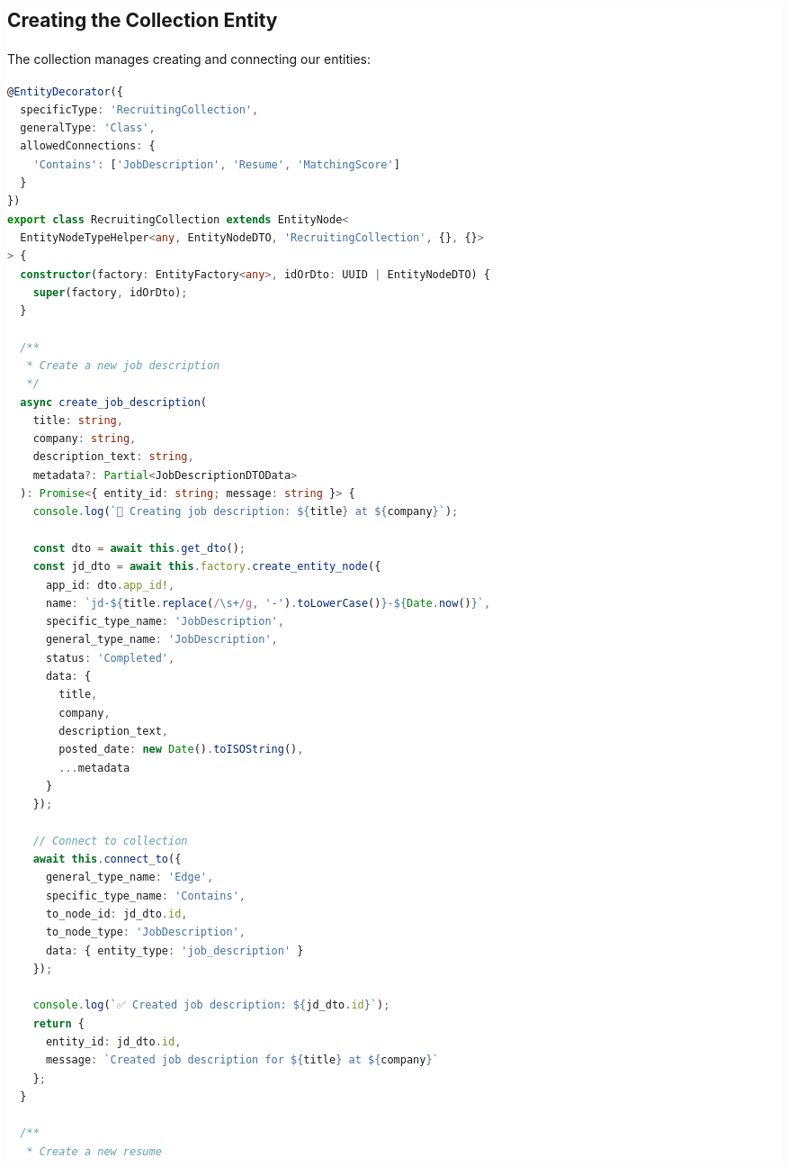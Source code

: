 ## Creating the Collection Entity

The collection manages creating and connecting our entities:

```typescript
@EntityDecorator({
  specificType: 'RecruitingCollection',
  generalType: 'Class',
  allowedConnections: {
    'Contains': ['JobDescription', 'Resume', 'MatchingScore']
  }
})
export class RecruitingCollection extends EntityNode<
  EntityNodeTypeHelper<any, EntityNodeDTO, 'RecruitingCollection', {}, {}>
> {
  constructor(factory: EntityFactory<any>, idOrDto: UUID | EntityNodeDTO) {
    super(factory, idOrDto);
  }

  /**
   * Create a new job description
   */
  async create_job_description(
    title: string,
    company: string, 
    description_text: string,
    metadata?: Partial<JobDescriptionDTOData>
  ): Promise<{ entity_id: string; message: string }> {
    console.log(`💼 Creating job description: ${title} at ${company}`);

    const dto = await this.get_dto();
    const jd_dto = await this.factory.create_entity_node({
      app_id: dto.app_id!,
      name: `jd-${title.replace(/\s+/g, '-').toLowerCase()}-${Date.now()}`,
      specific_type_name: 'JobDescription',
      general_type_name: 'JobDescription',
      status: 'Completed',
      data: {
        title,
        company,
        description_text,
        posted_date: new Date().toISOString(),
        ...metadata
      }
    });

    // Connect to collection
    await this.connect_to({
      general_type_name: 'Edge',
      specific_type_name: 'Contains',
      to_node_id: jd_dto.id,
      to_node_type: 'JobDescription',
      data: { entity_type: 'job_description' }
    });

    console.log(`✅ Created job description: ${jd_dto.id}`);
    return { 
      entity_id: jd_dto.id, 
      message: `Created job description for ${title} at ${company}` 
    };
  }

  /**
   * Create a new resume
```

  [key: string]: JSONValue;
  [key: string]: JSONValue;
  [key: string]: JSONValue;